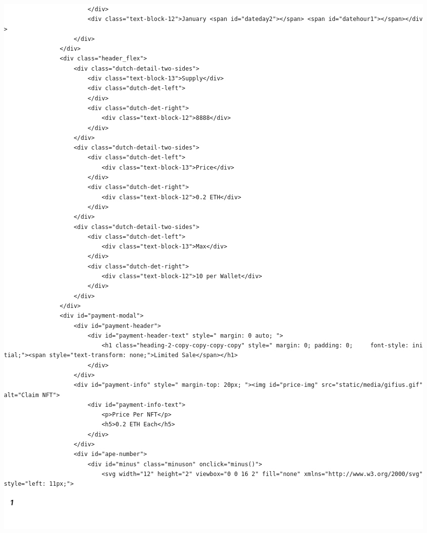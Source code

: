                             </div>
                            <div class="text-block-12">January <span id="dateday2"></span> <span id="datehour1"></span></div>
                        </div>
                    </div>
                    <div class="header_flex">
                        <div class="dutch-detail-two-sides">
                            <div class="text-block-13">Supply</div>
                            <div class="dutch-det-left">
                            </div>
                            <div class="dutch-det-right">
                                <div class="text-block-12">8888</div>
                            </div>
                        </div>
                        <div class="dutch-detail-two-sides">
                            <div class="dutch-det-left">
                                <div class="text-block-13">Price</div>
                            </div>
                            <div class="dutch-det-right">
                                <div class="text-block-12">0.2 ETH</div>
                            </div>
                        </div>
                        <div class="dutch-detail-two-sides">
                            <div class="dutch-det-left">
                                <div class="text-block-13">Max</div>
                            </div>
                            <div class="dutch-det-right">
                                <div class="text-block-12">10 per Wallet</div>
                            </div>
                        </div>
                    </div>
                    <div id="payment-modal">
                        <div id="payment-header">
                            <div id="payment-header-text" style=" margin: 0 auto; ">
                                <h1 class="heading-2-copy-copy-copy-copy" style=" margin: 0; padding: 0;     font-style: initial;"><span style="text-transform: none;">Limited Sale</span></h1>
                            </div>
                        </div>
                        <div id="payment-info" style=" margin-top: 20px; "><img id="price-img" src="static/media/gifius.gif" alt="Claim NFT">
                            <div id="payment-info-text">
                                <p>Price Per NFT</p>
                                <h5>0.2 ETH Each</h5>
                            </div>
                        </div>
                        <div id="ape-number">
                            <div id="minus" class="minuson" onclick="minus()">
                                <svg width="12" height="2" viewbox="0 0 16 2" fill="none" xmlns="http://www.w3.org/2000/svg" style="left: 11px;">
<path d="M15 0H1C0.734784 0 0.48043 0.105357 0.292893 0.292893C0.105357 0.48043 0 0.734784 0 1C0 1.26522 0.105357 1.51957 0.292893 1.70711C0.48043 1.89464 0.734784 2 1 2H15C15.2652 2 15.5196 1.89464 15.7071 1.70711C15.8946 1.51957 16 1.26522 16 1C16 0.734784 15.8946 0.48043 15.7071 0.292893C15.5196 0.105357 15.2652 0 15 0Z" fill="white"></path>
</svg>
                            </div>
                            <h5 id="pricex" style="margin-left: 13px; margin-right: 13px;">1</h5>
                            <input name="eth" class="eth_input text-field-5 w-input" type="hidden" min="1" max="10" pattern="[A-z0-9]{2,50}" minlength="2" maxlength="50" required="required" value="1" id="qte">
                            <div id="plus" class="pluson" onclick="plus()">
                                <svg width="12" height="12" viewbox="0 0 16 16" fill="none" xmlns="http://www.w3.org/2000/svg" style="left: 11px;">